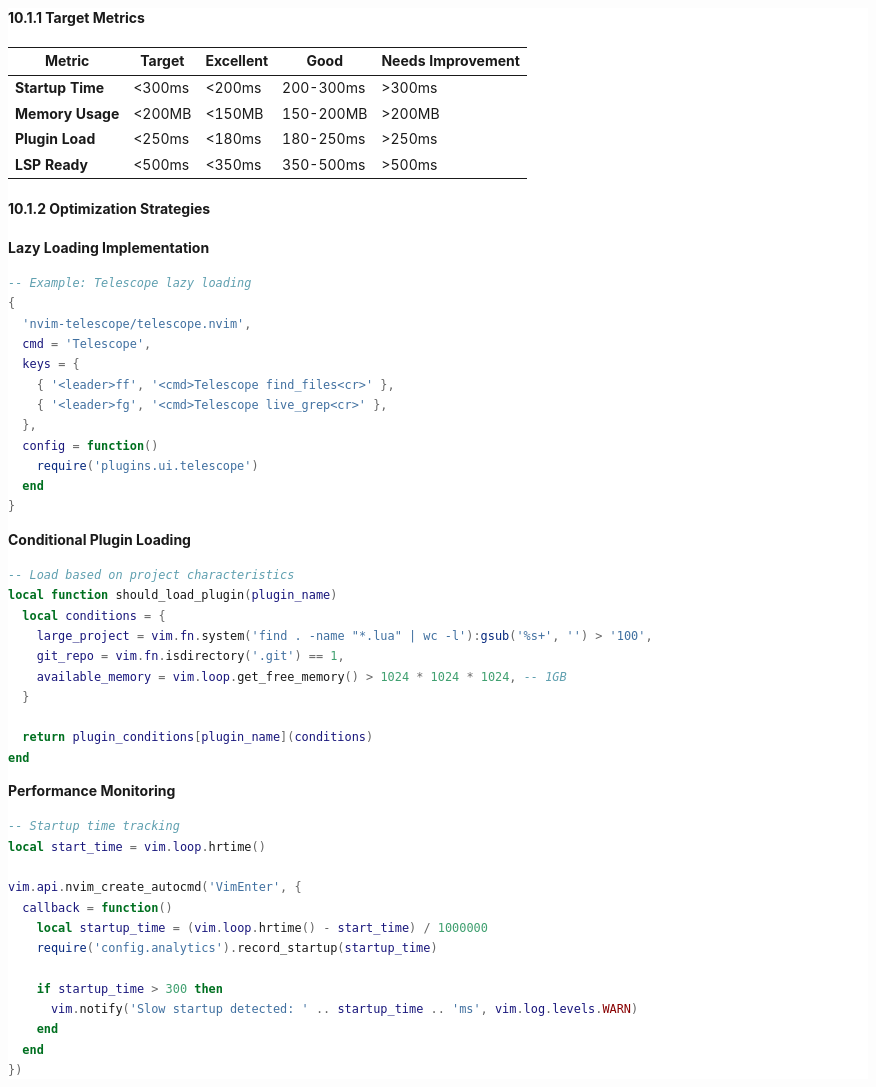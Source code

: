 #### 10.1.1 Target Metrics

| Metric | Target | Excellent | Good | Needs Improvement |
|--------|--------|-----------|------|-------------------|
| **Startup Time** | <300ms | <200ms | 200-300ms | >300ms |
| **Memory Usage** | <200MB | <150MB | 150-200MB | >200MB |
| **Plugin Load** | <250ms | <180ms | 180-250ms | >250ms |
| **LSP Ready** | <500ms | <350ms | 350-500ms | >500ms |

#### 10.1.2 Optimization Strategies

**Lazy Loading Implementation**
```lua
-- Example: Telescope lazy loading
{
  'nvim-telescope/telescope.nvim',
  cmd = 'Telescope',
  keys = {
    { '<leader>ff', '<cmd>Telescope find_files<cr>' },
    { '<leader>fg', '<cmd>Telescope live_grep<cr>' },
  },
  config = function()
    require('plugins.ui.telescope')
  end
}
```

**Conditional Plugin Loading**
```lua
-- Load based on project characteristics
local function should_load_plugin(plugin_name)
  local conditions = {
    large_project = vim.fn.system('find . -name "*.lua" | wc -l'):gsub('%s+', '') > '100',
    git_repo = vim.fn.isdirectory('.git') == 1,
    available_memory = vim.loop.get_free_memory() > 1024 * 1024 * 1024, -- 1GB
  }
  
  return plugin_conditions[plugin_name](conditions)
end
```

**Performance Monitoring**
```lua
-- Startup time tracking
local start_time = vim.loop.hrtime()

vim.api.nvim_create_autocmd('VimEnter', {
  callback = function()
    local startup_time = (vim.loop.hrtime() - start_time) / 1000000
    require('config.analytics').record_startup(startup_time)
    
    if startup_time > 300 then
      vim.notify('Slow startup detected: ' .. startup_time .. 'ms', vim.log.levels.WARN)
    end
  end
})
```
